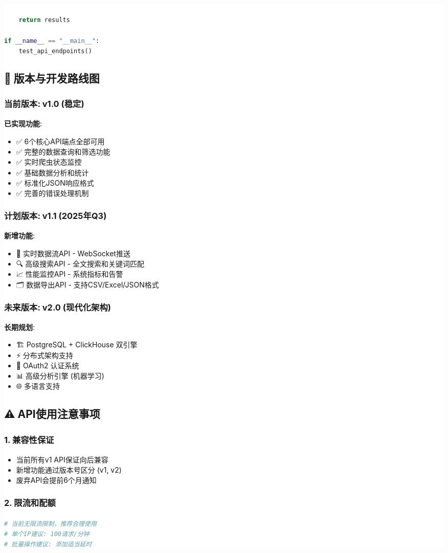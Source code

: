 ```python
    
    return results

if __name__ == "__main__":
    test_api_endpoints()
```

## 📅 版本与开发路线图

### 当前版本: v1.0 (稳定)

**已实现功能**:
- ✅ 6个核心API端点全部可用
- ✅ 完整的数据查询和筛选功能
- ✅ 实时爬虫状态监控
- ✅ 基础数据分析和统计
- ✅ 标准化JSON响应格式
- ✅ 完善的错误处理机制

### 计划版本: v1.1 (2025年Q3)

**新增功能**:
- 🔄 实时数据流API - WebSocket推送
- 🔍 高级搜索API - 全文搜索和关键词匹配
- 📈 性能监控API - 系统指标和告警
- 🗂️ 数据导出API - 支持CSV/Excel/JSON格式

### 未来版本: v2.0 (现代化架构)

**长期规划**:
- 🏗️ PostgreSQL + ClickHouse 双引擎
- ⚡ 分布式架构支持
- 🔐 OAuth2 认证系统
- 📊 高级分析引擎 (机器学习)
- 🌐 多语言支持

## ⚠️ API使用注意事项

### 1. 兼容性保证
- 当前所有v1 API保证向后兼容
- 新增功能通过版本号区分 (v1, v2)
- 废弃API会提前6个月通知

### 2. 限流和配额
```bash
# 当前无限流限制，推荐合理使用
# 单个IP建议: 100请求/分钟
# 批量操作建议: 添加适当延时
```
